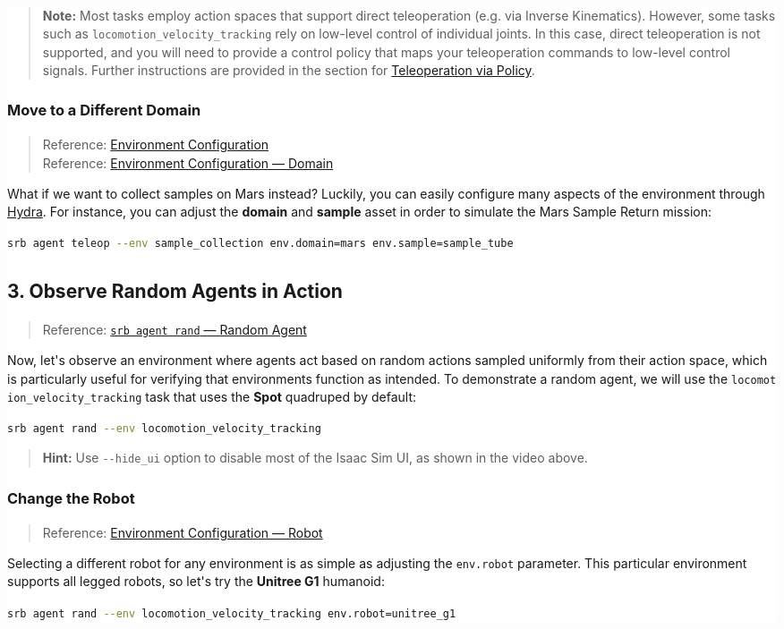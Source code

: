 > **Note:** Most tasks employ action spaces that support direct teleoperation (e.g. via Inverse Kinematics). However, some tasks such as `locomotion_velocity_tracking` rely on low-level control of individual joints. In this case, direct teleoperation is not supported, and you will need to provide a control policy that maps your teleoperation commands to low-level control signals. Further instructions are provided in the section for [Teleoperation via Policy](../reference/cli_agent_teleop.md#teleoperation-via-policy).

### Move to a Different Domain

> Reference: [Environment Configuration](../config/env_cfg.md)\
> Reference: [Environment Configuration — Domain](../config/domain.md)

What if we want to collect samples on Mars instead? Luckily, you can easily configure many aspects of the environment through [Hydra](https://hydra.cc). For instance, you can adjust the **domain** and **sample** asset in order to simulate the Mars Sample Return mission:

```bash
srb agent teleop --env sample_collection env.domain=mars env.sample=sample_tube
```

<iframe style="width:100%;aspect-ratio:16/9" src="https://www.youtube.com/embed/dlzwlct1BLA?si=d_oEZzmvS7SQviO1&mute=1&autoplay=1&loop=1&playlist=dlzwlct1BLA" frameborder="0" allow="accelerometer; autoplay; clipboard-write; encrypted-media; gyroscope; picture-in-picture; web-share" referrerpolicy="strict-origin-when-cross-origin" allowfullscreen></iframe>

## 3. Observe Random Agents in Action

> Reference: [`srb agent rand` — Random Agent](../reference/cli_agent_rand.md)

Now, let's observe an environment where agents act based on random actions sampled uniformly from their action space, which is particularly useful for verifying that environments function as intended. To demonstrate a random agent, we will use the `locomotion_velocity_tracking` task that uses the **Spot** quadruped by default:

```bash
srb agent rand --env locomotion_velocity_tracking
```

<iframe style="width:100%;aspect-ratio:16/9" src="https://www.youtube.com/embed/3BTaKjtAbQs?si=UOlJxa6GlE05UcWQ4on&mute=1&autoplay=1&loop=1&playlist=3BTaKjtAbQs" frameborder="0" allow="accelerometer; autoplay; clipboard-write; encrypted-media; gyroscope; picture-in-picture; web-share" referrerpolicy="strict-origin-when-cross-origin" allowfullscreen></iframe>

> **Hint:** Use `--hide_ui` option to disable most of the Isaac Sim UI, as shown in the video above.

### Change the Robot

> Reference: [Environment Configuration — Robot](../config/robot.md)

Selecting a different robot for any environment is as simple as adjusting the `env.robot` parameter. This particular environment supports all legged robots, so let's try the **Unitree G1** humanoid:

```bash
srb agent rand --env locomotion_velocity_tracking env.robot=unitree_g1
```
